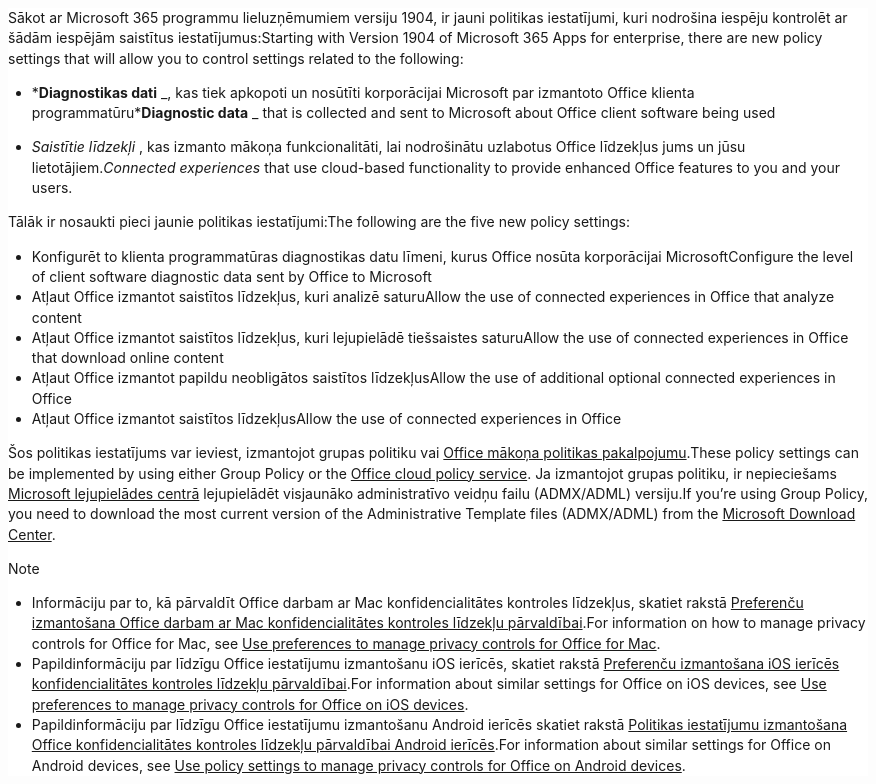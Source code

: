 <span data-ttu-id="9f3c1-106">Sākot ar Microsoft 365 programmu lieluzņēmumiem versiju 1904, ir jauni politikas iestatījumi, kuri nodrošina iespēju kontrolēt ar šādām iespējām saistītus iestatījumus:</span><span class="sxs-lookup"><span data-stu-id="9f3c1-106">Starting with Version 1904 of Microsoft 365 Apps for enterprise, there are new policy settings that will allow you to control settings related to the following:</span></span>

- <span data-ttu-id="9f3c1-107">\***Diagnostikas dati** _, kas tiek apkopoti un nosūtīti korporācijai Microsoft par izmantoto Office klienta programmatūru</span><span class="sxs-lookup"><span data-stu-id="9f3c1-107">\***Diagnostic data** _ that is collected and sent to Microsoft about Office client software being used</span></span>

- <span data-ttu-id="9f3c1-108">_*_Saistītie līdzekļi_*_ , kas izmanto mākoņa funkcionalitāti, lai nodrošinātu uzlabotus Office līdzekļus jums un jūsu lietotājiem.</span><span class="sxs-lookup"><span data-stu-id="9f3c1-108">_*_Connected experiences_*_ that use cloud-based functionality to provide enhanced Office features to you and your users.</span></span>

<span data-ttu-id="9f3c1-109">Tālāk ir nosaukti pieci jaunie politikas iestatījumi:</span><span class="sxs-lookup"><span data-stu-id="9f3c1-109">The following are the five new policy settings:</span></span>

- <span data-ttu-id="9f3c1-110">Konfigurēt to klienta programmatūras diagnostikas datu līmeni, kurus Office nosūta korporācijai Microsoft</span><span class="sxs-lookup"><span data-stu-id="9f3c1-110">Configure the level of client software diagnostic data sent by Office to Microsoft</span></span>
- <span data-ttu-id="9f3c1-111">Atļaut Office izmantot saistītos līdzekļus, kuri analizē saturu</span><span class="sxs-lookup"><span data-stu-id="9f3c1-111">Allow the use of connected experiences in Office that analyze content</span></span>
- <span data-ttu-id="9f3c1-112">Atļaut Office izmantot saistītos līdzekļus, kuri lejupielādē tiešsaistes saturu</span><span class="sxs-lookup"><span data-stu-id="9f3c1-112">Allow the use of connected experiences in Office that download online content</span></span>
- <span data-ttu-id="9f3c1-113">Atļaut Office izmantot papildu neobligātos saistītos līdzekļus</span><span class="sxs-lookup"><span data-stu-id="9f3c1-113">Allow the use of additional optional connected experiences in Office</span></span>
- <span data-ttu-id="9f3c1-114">Atļaut Office izmantot saistītos līdzekļus</span><span class="sxs-lookup"><span data-stu-id="9f3c1-114">Allow the use of connected experiences in Office</span></span>

<span data-ttu-id="9f3c1-115">Šos politikas iestatījums var ieviest, izmantojot grupas politiku vai [Office mākoņa politikas pakalpojumu](../overview-office-client-policy-service.md).</span><span class="sxs-lookup"><span data-stu-id="9f3c1-115">These policy settings can be implemented by using either Group Policy or the [Office cloud policy service](../overview-office-client-policy-service.md).</span></span> <span data-ttu-id="9f3c1-116">Ja izmantojot grupas politiku, ir nepieciešams [Microsoft lejupielādes centrā](https://www.microsoft.com/download/details.aspx?id=49030) lejupielādēt visjaunāko administratīvo veidņu failu (ADMX/ADML) versiju.</span><span class="sxs-lookup"><span data-stu-id="9f3c1-116">If you’re using Group Policy, you need to download the most current version of the Administrative Template files (ADMX/ADML) from the [Microsoft Download Center](https://www.microsoft.com/download/details.aspx?id=49030).</span></span>

> [!NOTE]
> - <span data-ttu-id="9f3c1-117">Informāciju par to, kā pārvaldīt Office darbam ar Mac konfidencialitātes kontroles līdzekļus, skatiet rakstā [Preferenču izmantošana Office darbam ar Mac konfidencialitātes kontroles līdzekļu pārvaldībai](mac-privacy-preferences.md).</span><span class="sxs-lookup"><span data-stu-id="9f3c1-117">For information on how to manage privacy controls for Office for Mac, see [Use preferences to manage privacy controls for Office for Mac](mac-privacy-preferences.md).</span></span>
> - <span data-ttu-id="9f3c1-118">Papildinformāciju par līdzīgu Office iestatījumu izmantošanu iOS ierīcēs, skatiet rakstā [Preferenču izmantošana iOS ierīcēs konfidencialitātes kontroles līdzekļu pārvaldībai](ios-privacy-preferences.md).</span><span class="sxs-lookup"><span data-stu-id="9f3c1-118">For information about similar settings for Office on iOS devices, see [Use preferences to manage privacy controls for Office on iOS devices](ios-privacy-preferences.md).</span></span>
> - <span data-ttu-id="9f3c1-119">Papildinformāciju par līdzīgu Office iestatījumu izmantošanu Android ierīcēs skatiet rakstā [Politikas iestatījumu izmantošana Office konfidencialitātes kontroles līdzekļu pārvaldībai Android ierīcēs](android-privacy-controls.md).</span><span class="sxs-lookup"><span data-stu-id="9f3c1-119">For information about similar settings for Office on Android devices, see [Use policy settings to manage privacy controls for Office on Android devices](android-privacy-controls.md).</span></span>